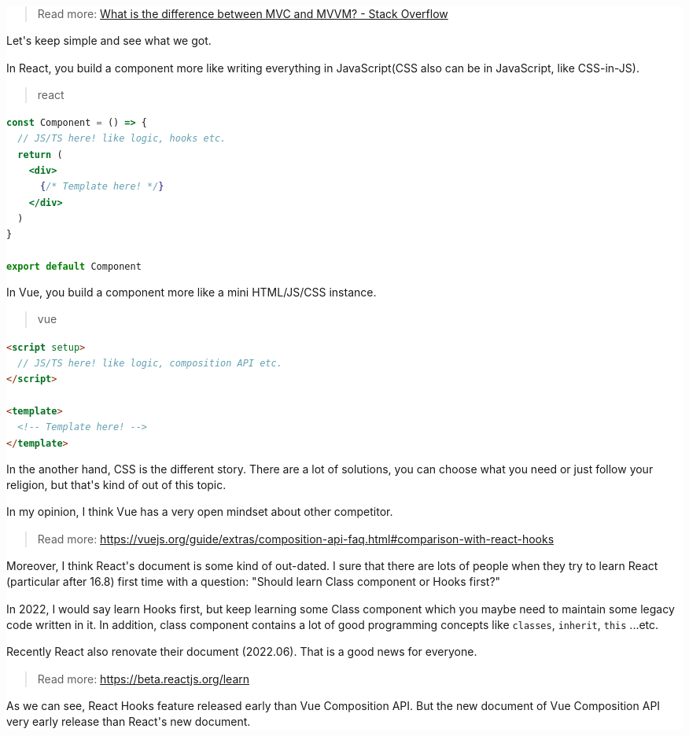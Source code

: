 > Read more: [What is the difference between MVC and MVVM? - Stack Overflow](https://stackoverflow.com/questions/667781/what-is-the-difference-between-mvc-and-mvvm)

Let's keep simple and see what we got.

In React, you build a component more like writing everything in JavaScript(CSS also can be in JavaScript, like CSS-in-JS).

> react

```jsx
const Component = () => {
  // JS/TS here! like logic, hooks etc.
  return (
    <div>
      {/* Template here! */}
    </div>
  )
}

export default Component
```

In Vue, you build a component more like a mini HTML/JS/CSS instance.

> vue

```html
<script setup>
  // JS/TS here! like logic, composition API etc.
</script>

<template>
  <!-- Template here! -->
</template>
```

In the another hand, CSS is the different story. There are a lot of solutions, you can choose what you need or just follow your religion, but that's kind of out of this topic.

In my opinion, I think Vue has a very open mindset about other competitor.

> Read more: <https://vuejs.org/guide/extras/composition-api-faq.html#comparison-with-react-hooks>

Moreover, I think React's document is some kind of out-dated. I sure that there are lots of people when they try to learn React (particular after 16.8) first time with a question: "Should learn Class component or Hooks first?"

In 2022, I would say learn Hooks first, but keep learning some Class component which you maybe need to maintain some legacy code written in it. In addition, class component contains a lot of good programming concepts like `classes`, `inherit`, `this` ...etc.

Recently React also renovate their document (2022.06). That is a good news for everyone.

> Read more: <https://beta.reactjs.org/learn>

As we can see, React Hooks feature released early than Vue Composition API. But the new document of Vue Composition API very early release than React's new document.
